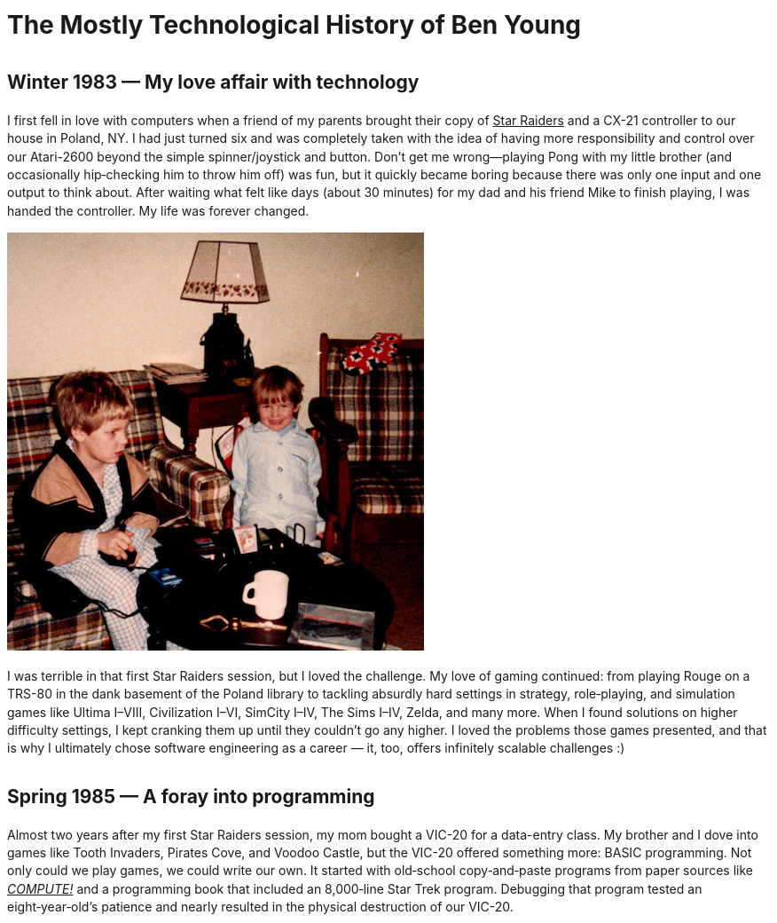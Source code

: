# The Mostly Technological History of Ben Young

## Winter 1983 — My love affair with technology

I first fell in love with computers when a friend of my parents brought their copy of [Star Raiders](https://en.wikipedia.org/wiki/Star_Raiders) and a CX-21 controller to our house in Poland, NY. I had just turned six and was completely taken with the idea of having more responsibility and control over our Atari-2600 beyond the simple spinner/joystick and button. Don’t get me wrong—playing Pong with my little brother (and occasionally hip‑checking him to throw him off) was fun, but it quickly became boring because there was only one input and one output to think about. After waiting what felt like days (about 30 minutes) for my dad and his friend Mike to finish playing, I was handed the controller. My life was forever changed.

![](images/BenAtari83.png)

I was terrible in that first Star Raiders session, but I loved the challenge. My love of gaming continued: from playing Rouge on a TRS-80 in the dank basement of the Poland library to tackling absurdly hard settings in strategy, role‑playing, and simulation games like Ultima I–VIII, Civilization I–VI, SimCity I–IV, The Sims I–IV, Zelda, and many more. When I found solutions on higher difficulty settings, I kept cranking them up until they couldn’t go any higher. I loved the problems those games presented, and that is why I ultimately chose software engineering as a career — it, too, offers infinitely scalable challenges :)

## Spring 1985 — A foray into programming

Almost two years after my first Star Raiders session, my mom bought a VIC-20 for a data-entry class. My brother and I dove into games like Tooth Invaders, Pirates Cove, and Voodoo Castle, but the VIC-20 offered something more: BASIC programming. Not only could we play games, we could write our own. It started with old‑school copy‑and‑paste programs from paper sources like *[COMPUTE!](https://en.wikipedia.org/wiki/Compute!)* and a programming book that included an 8,000‑line Star Trek program. Debugging that program tested an eight‑year‑old’s patience and nearly resulted in the physical destruction of our VIC-20.
